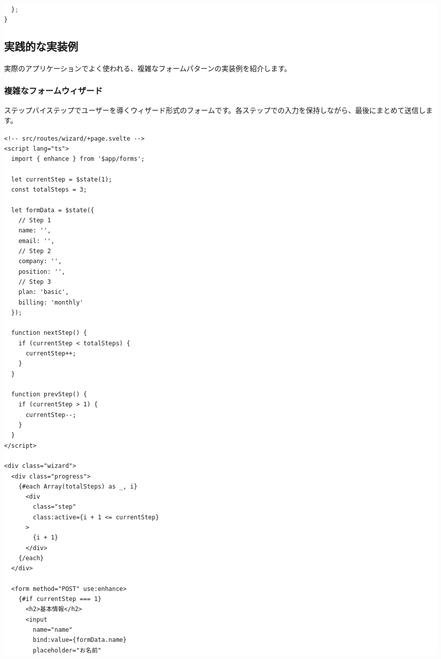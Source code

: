 ```typescript
  };
}
```

## 実践的な実装例

実際のアプリケーションでよく使われる、複雑なフォームパターンの実装例を紹介します。

### 複雑なフォームウィザード

ステップバイステップでユーザーを導くウィザード形式のフォームです。各ステップでの入力を保持しながら、最後にまとめて送信します。

```svelte
<!-- src/routes/wizard/+page.svelte -->
<script lang="ts">
  import { enhance } from '$app/forms';
  
  let currentStep = $state(1);
  const totalSteps = 3;
  
  let formData = $state({
    // Step 1
    name: '',
    email: '',
    // Step 2
    company: '',
    position: '',
    // Step 3
    plan: 'basic',
    billing: 'monthly'
  });
  
  function nextStep() {
    if (currentStep < totalSteps) {
      currentStep++;
    }
  }
  
  function prevStep() {
    if (currentStep > 1) {
      currentStep--;
    }
  }
</script>

<div class="wizard">
  <div class="progress">
    {#each Array(totalSteps) as _, i}
      <div 
        class="step" 
        class:active={i + 1 <= currentStep}
      >
        {i + 1}
      </div>
    {/each}
  </div>
  
  <form method="POST" use:enhance>
    {#if currentStep === 1}
      <h2>基本情報</h2>
      <input 
        name="name" 
        bind:value={formData.name}
        placeholder="お名前"
```